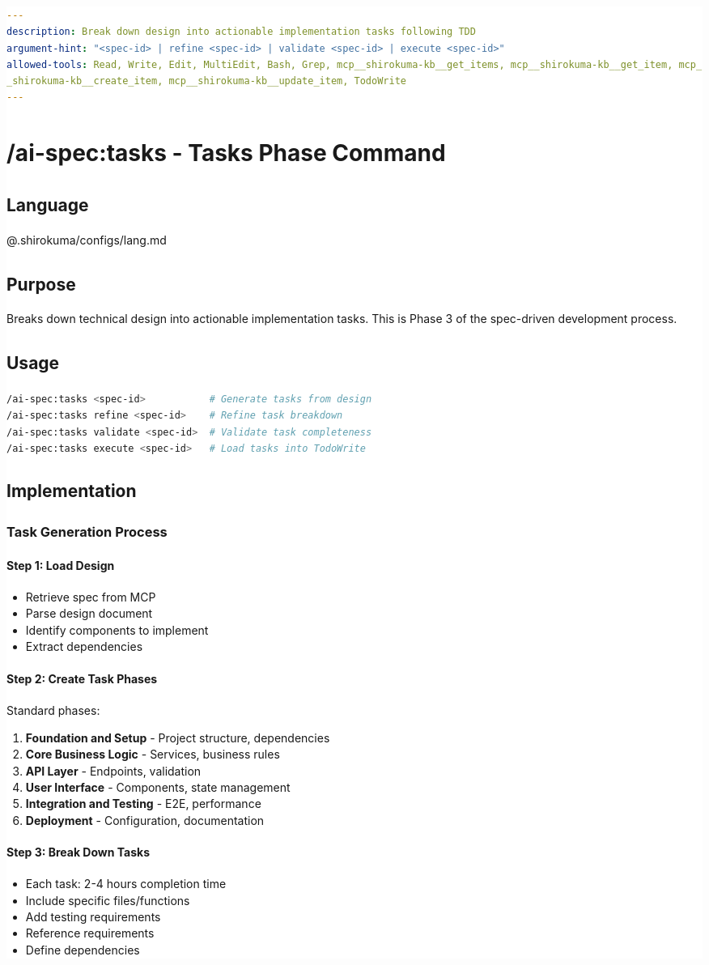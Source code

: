 ```yaml
---
description: Break down design into actionable implementation tasks following TDD
argument-hint: "<spec-id> | refine <spec-id> | validate <spec-id> | execute <spec-id>"
allowed-tools: Read, Write, Edit, MultiEdit, Bash, Grep, mcp__shirokuma-kb__get_items, mcp__shirokuma-kb__get_item, mcp__shirokuma-kb__create_item, mcp__shirokuma-kb__update_item, TodoWrite
---
```


# /ai-spec:tasks - Tasks Phase Command

## Language

@.shirokuma/configs/lang.md

## Purpose

Breaks down technical design into actionable implementation tasks. This is Phase 3 of the spec-driven development process.

## Usage

```bash
/ai-spec:tasks <spec-id>           # Generate tasks from design
/ai-spec:tasks refine <spec-id>    # Refine task breakdown
/ai-spec:tasks validate <spec-id>  # Validate task completeness
/ai-spec:tasks execute <spec-id>   # Load tasks into TodoWrite
```

## Implementation

### Task Generation Process

#### Step 1: Load Design
- Retrieve spec from MCP
- Parse design document
- Identify components to implement
- Extract dependencies

#### Step 2: Create Task Phases
Standard phases:
1. **Foundation and Setup** - Project structure, dependencies
2. **Core Business Logic** - Services, business rules
3. **API Layer** - Endpoints, validation
4. **User Interface** - Components, state management
5. **Integration and Testing** - E2E, performance
6. **Deployment** - Configuration, documentation

#### Step 3: Break Down Tasks
- Each task: 2-4 hours completion time
- Include specific files/functions
- Add testing requirements
- Reference requirements
- Define dependencies
